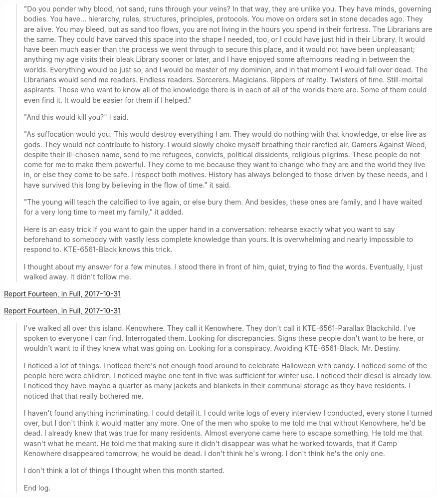 > "Do you ponder why blood, not sand, runs through your veins? In that way, they are unlike you. They have minds, governing bodies. You have… hierarchy, rules, structures, principles, protocols. You move on orders set in stone decades ago. They are alive. You may bleed, but as sand too flows, you are not living in the hours you spend in their fortress. The Librarians are the same. They could have carved this space into the shape I needed, too, or I could have just hid in their Library. It would have been much easier than the process we went through to secure this place, and it would not have been unpleasant; anything my age visits their bleak Library sooner or later, and I have enjoyed some afternoons reading in between the worlds. Everything would be just so, and I would be master of my dominion, and in that moment I would fall over dead. The Librarians would send me readers. Endless readers. Sorcerers. Magicians. Rippers of reality. Twisters of time. Still-mortal aspirants. Those who want to know all of the knowledge there is in each of all of the worlds there are. Some of them could even find it. It would be easier for them if I helped."
> 
> "And this would kill you?" I said.
> 
> "As suffocation would you. This would destroy everything I am. They would do nothing with that knowledge, or else live as gods. They would not contribute to history. I would slowly choke myself breathing their rarefied air. Gamers Against Weed, despite their ill-chosen name, send to me refugees, convicts, political dissidents, religious pilgrims. These people do not come for me to make them powerful. They come to me because they want to change who they are and the world they live in, or else they come to be safe. I respect both motives. History has always belonged to those driven by these needs, and I have survived this long by believing in the flow of time." it said.
> 
> "The young will teach the calcified to live again, or else bury them. And besides, these ones are family, and I have waited for a very long time to meet my family," it added.
> 
> Here is an easy trick if you want to gain the upper hand in a conversation: rehearse exactly what you want to say beforehand to somebody with vastly less complete knowledge than yours. It is overwhelming and nearly impossible to respond to. KTE-6561-Black knows this trick.
> 
> I thought about my answer for a few minutes. I stood there in front of him, quiet, trying to find the words. Eventually, I just walked away. It didn't follow me.

[Report Fourteen, in Full, 2017-10-31](javascript:;)

[Report Fourteen, in Full, 2017-10-31](javascript:;)

> I've walked all over this island. Kenowhere. They call it Kenowhere. They don't call it KTE-6561-Parallax Blackchild. I've spoken to everyone I can find. Interrogated them. Looking for discrepancies. Signs these people don't want to be here, or wouldn't want to if they knew what was going on. Looking for a conspiracy. Avoiding KTE-6561-Black. Mr. Destiny.
> 
> I noticed a lot of things. I noticed there's not enough food around to celebrate Halloween with candy. I noticed some of the people here were children. I noticed maybe one tent in five was sufficient for winter use. I noticed their diesel is already low. I noticed they have maybe a quarter as many jackets and blankets in their communal storage as they have residents. I noticed that that really bothered me.
> 
> I haven't found anything incriminating. I could detail it. I could write logs of every interview I conducted, every stone I turned over, but I don't think it would matter any more. One of the men who spoke to me told me that without Kenowhere, he'd be dead. I already knew that was true for many residents. Almost everyone came here to escape something. He told me that wasn't what he meant. He told me that making sure it didn't disappear was what he worked towards, that if Camp Kenowhere disappeared tomorrow, he would be dead. I don't think he's wrong. I don't think he's the only one.
> 
> I don't think a lot of things I thought when this month started.
> 
> End log.

